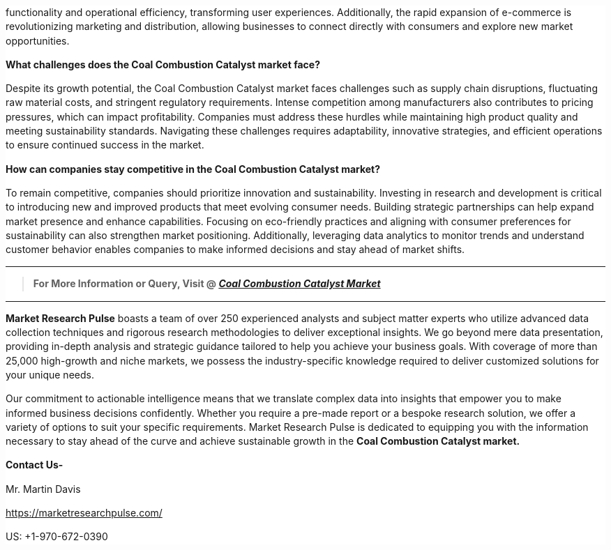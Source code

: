 functionality and operational efficiency, transforming user experiences. Additionally, the rapid expansion of e-commerce is revolutionizing marketing and distribution, allowing businesses to connect directly with consumers and explore new market opportunities.</p><p><strong>What challenges does the Coal Combustion Catalyst market face?</strong></p><p>Despite its growth potential, the Coal Combustion Catalyst market faces challenges such as supply chain disruptions, fluctuating raw material costs, and stringent regulatory requirements. Intense competition among manufacturers also contributes to pricing pressures, which can impact profitability. Companies must address these hurdles while maintaining high product quality and meeting sustainability standards. Navigating these challenges requires adaptability, innovative strategies, and efficient operations to ensure continued success in the market.</p><p><strong>How can companies stay competitive in the Coal Combustion Catalyst market?</strong></p><p>To remain competitive, companies should prioritize innovation and sustainability. Investing in research and development is critical to introducing new and improved products that meet evolving consumer needs. Building strategic partnerships can help expand market presence and enhance capabilities. Focusing on eco-friendly practices and aligning with consumer preferences for sustainability can also strengthen market positioning. Additionally, leveraging data analytics to monitor trends and understand customer behavior enables companies to make informed decisions and stay ahead of market shifts.</p><hr /><blockquote><p><strong>For More Information or Query, Visit @&nbsp;<em><a href="https://marketresearchpulse.com/report/118752/coal-combustion-catalyst-market?utm_source=Linkedin&utm_medium=027">Coal Combustion Catalyst Market</a></em></strong></p></blockquote><hr /><p><strong>Market Research Pulse</strong> boasts a team of over 250 experienced analysts and subject matter experts who utilize advanced data collection techniques and rigorous research methodologies to deliver exceptional insights. We go beyond mere data presentation, providing in-depth analysis and strategic guidance tailored to help you achieve your business goals. With coverage of more than 25,000 high-growth and niche markets, we possess the industry-specific knowledge required to deliver customized solutions for your unique needs.</p><p>Our commitment to actionable intelligence means that we translate complex data into insights that empower you to make informed business decisions confidently. Whether you require a pre-made report or a bespoke research solution, we offer a variety of options to suit your specific requirements. Market Research Pulse is dedicated to equipping you with the information necessary to stay ahead of the curve and achieve sustainable growth in the <strong>Coal Combustion Catalyst market.</strong></p><p><strong>Contact Us-</strong></p><p>Mr. Martin Davis</p><p>https://marketresearchpulse.com/</p><p>US: +1-970-672-0390</p>

